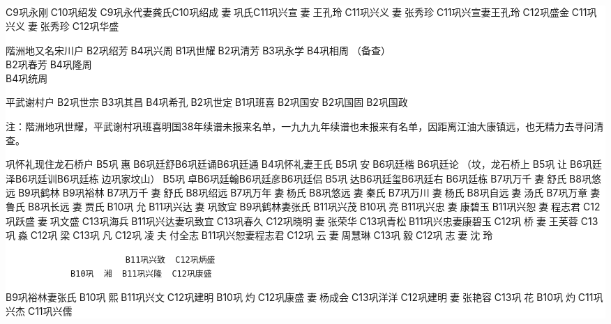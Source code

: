 C9巩永刚  C10巩绍发
C9巩永代妻龚氏C10巩绍成 妻 巩氏C11巩兴宣 妻 王孔玲
                                   C11巩兴义 妻 张秀珍
C11巩兴宣妻王孔玲   C12巩盛金
C11巩兴义 妻 张秀珍  C12巩华盛

階洲地又名宋川户
           B2巩绍芳            B4巩兴周
B1巩世耀  B2巩清芳  B3巩永学  B4巩相周     （备查）   
           B2巩春芳             B4巩隆周    
                                B4巩统周


平武谢村户
          B2巩世宗    B3巩其昌  B4巩希孔
           B2巩世定
B1巩班喜  B2巩国安
           B2巩国固
           B2巩国政

注：階洲地巩世耀，平武谢村巩班喜明国38年续谱未报来名单，一九九九年续谱也未报来有名单，因距离江油大康镇远，也无精力去寻问清查。 



巩怀礼现住龙石桥户
                B5巩  惠 B6巩廷舒B6巩廷诵B6巩廷通
B4巩怀礼妻王氏 B5巩  安 B6巩廷楷 B6巩廷论
（坟，龙石桥上  B5巩  让 B6巩廷泽B6巩廷训B6巩廷栋
边巩家坟山）    B5巩  卓B6巩廷翰B6巩廷彦B6巩廷侣
                B5巩  达B6巩廷玺B6巩廷右
B6巩廷栋 B7巩万千 妻 舒氏 B8巩悠远 B9巩鹤林
                                     B9巩裕林
B7巩万千 妻 舒氏  B8巩绍远
B7巩万年 妻 杨氏  B8巩悠远 妻 秦氏
B7巩万川 妻 杨氏  B8巩自远 妻 汤氏
B7巩万章 妻 鲁氏  B8巩长远 妻 贾氏
                  B10巩  允  B11巩兴达 妻 巩致宜
B9巩鹤林妻张氏             B11巩兴茂
                  B10巩  亮  B11巩兴忠 妻 康碧玉
                              B11巩兴恕 妻 程志君
                   C12巩跃盛 妻 巩文盛  C13巩海兵
B11巩兴达妻巩致宜                       C13巩春久
                   C12巩晓明 妻 张荣华  C13巩青松
B11巩兴忠妻康碧玉  C12巩  桥 妻 王芙蓉  C13巩  淼
                    C12巩  梁      C13巩  凡
                    C12巩  凌 夫 付全志
B11巩兴恕妻程志君  C12巩  云 妻 周慧琳  C13巩  毅
                    C12巩  志 妻 沈  玲

                            B11巩兴致  C12巩炳盛
                 B10巩  湘  B11巩兴隆  C12巩康盛
B9巩裕林妻张氏  B10巩  熙  B11巩兴文  C12巩建明
                 B10巩  灼
C12巩康盛 妻 杨成会  C13巩洋洋
C12巩建明 妻 张艳容  C13巩  花
B10巩  灼  C11巩兴杰
            C11巩兴儒
